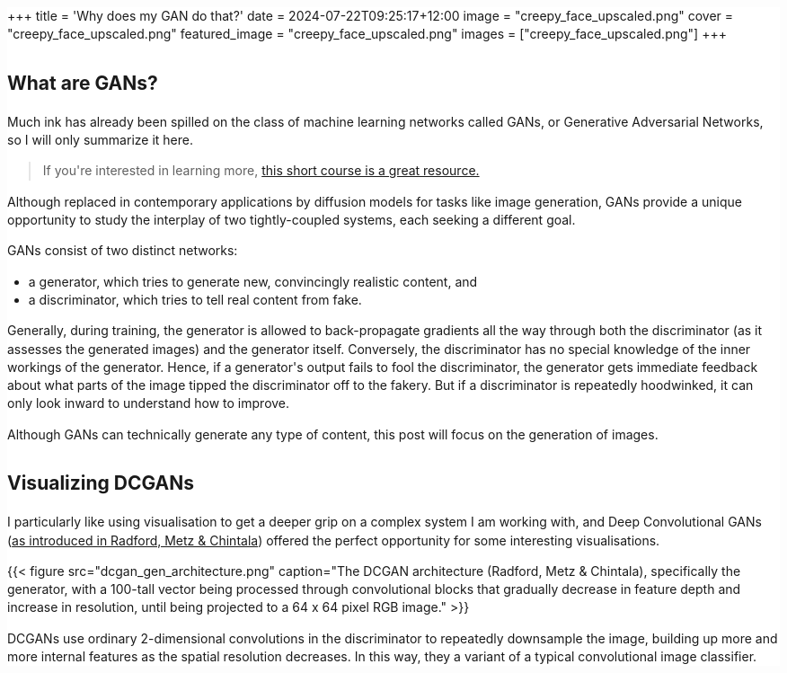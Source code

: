 +++
title = 'Why does my GAN do that?'
date = 2024-07-22T09:25:17+12:00
image = "creepy_face_upscaled.png"
cover = "creepy_face_upscaled.png"
featured_image = "creepy_face_upscaled.png"
images = ["creepy_face_upscaled.png"]
+++
## What are GANs?
Much ink has already been spilled on the class of machine learning networks called 
GANs, or Generative Adversarial Networks, so I will only summarize it here. 

> If you're interested in learning more, [this short course is a great resource.](https://developers.google.com/machine-learning/gan/gan_structure)


Although replaced in contemporary applications by diffusion models for
tasks like image generation, GANs provide a unique opportunity
to study the interplay of two tightly-coupled systems, each seeking a
different goal.

GANs consist of two distinct networks: 
- a generator, which tries to generate new, convincingly realistic content, and
- a discriminator, which tries to tell real content from fake.


Generally, during training, the generator is allowed to back-propagate gradients
all the way through both the discriminator (as it assesses the generated images) 
and the generator itself. Conversely, the discriminator has no special knowledge
of the inner workings of the generator.
Hence, if a generator's output fails to fool the discriminator, the 
generator gets immediate feedback about what parts of the image tipped the discriminator off
to the fakery. But if a discriminator is repeatedly hoodwinked, it can only look inward to
understand how to improve.

Although GANs can technically generate any type of content, this post will focus on the generation
of images. 

## Visualizing DCGANs
I particularly like using visualisation to get a deeper grip on a complex system
I am working with, and Deep Convolutional GANs ([as introduced in Radford, Metz & Chintala](https://arxiv.org/pdf/1511.06434))
offered the perfect opportunity for some interesting visualisations. 

{{< figure src="dcgan_gen_architecture.png" caption="The DCGAN architecture (Radford, Metz & Chintala), specifically the generator, with a 100-tall vector being processed through convolutional blocks that gradually decrease in feature depth and increase in resolution, until being projected to a 64 x 64 pixel RGB image." >}}

DCGANs use ordinary 2-dimensional convolutions in the discriminator to repeatedly downsample the image, building up
more and more internal features as the spatial resolution decreases. 
In this way, they a variant of a typical convolutional image classifier.
